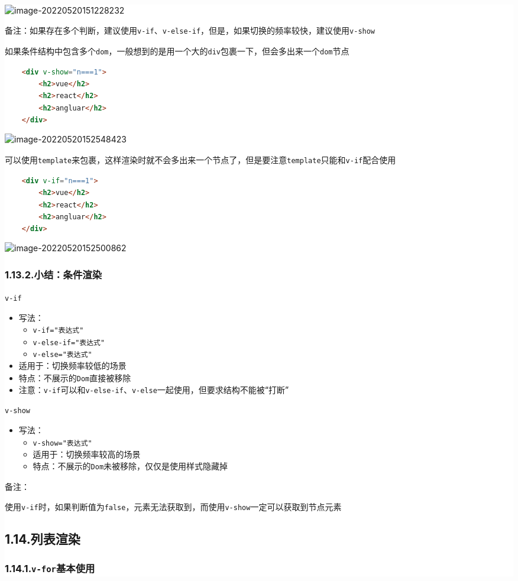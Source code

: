 ![image-20220520151228232](image-20220520151228232.png)



备注：如果存在多个判断，建议使用`v-if`、`v-else-if`，但是，如果切换的频率较快，建议使用`v-show`

如果条件结构中包含多个`dom`，一般想到的是用一个大的`div`包裹一下，但会多出来一个`dom`节点

```html
    <div v-show="n===1">
        <h2>vue</h2>
        <h2>react</h2>
        <h2>angluar</h2>
    </div>
```

![image-20220520152548423](image-20220520152548423.png)

可以使用`template`来包裹，这样渲染时就不会多出来一个节点了，但是要注意`template`只能和`v-if`配合使用

```html
    <div v-if="n===1">
        <h2>vue</h2>
        <h2>react</h2>
        <h2>angluar</h2>
    </div>
```

![image-20220520152500862](image-20220520152500862.png)

### 1.13.2.小结：条件渲染

`v-if`

- 写法：
  - `v-if="表达式"`
  - `v-else-if="表达式"`
  - `v-else="表达式"`
- 适用于：切换频率较低的场景
- 特点：不展示的`Dom`直接被移除
- 注意：`v-if`可以和`v-else-if`、`v-else`一起使用，但要求结构不能被“打断”

`v-show`

- 写法：
  - `v-show="表达式"`
  - 适用于：切换频率较高的场景
  - 特点：不展示的`Dom`未被移除，仅仅是使用样式隐藏掉

备注：

使用`v-if`时，如果判断值为`false`，元素无法获取到，而使用`v-show`一定可以获取到节点元素

## 1.14.列表渲染

### 1.14.1.`v-for`基本使用
